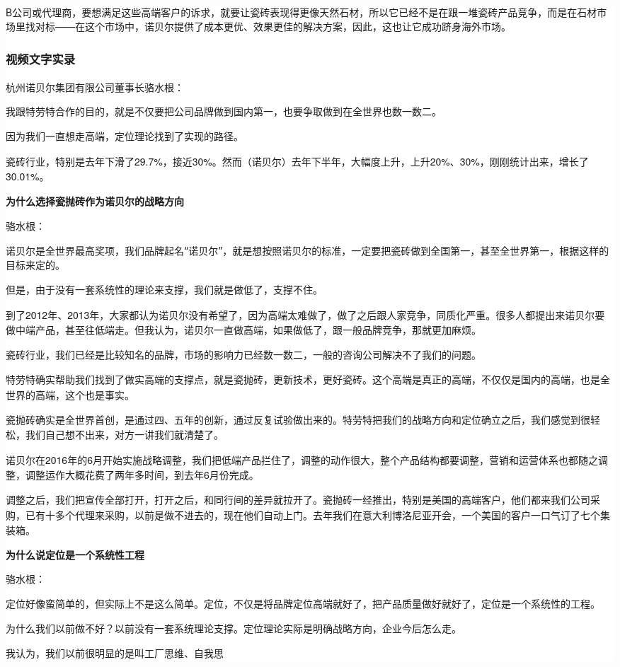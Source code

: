 B公司或代理商，要想满足这些高端客户的诉求，就要让瓷砖表现得更像天然石材，所以它已经不是在跟一堆瓷砖产品竞争，而是在石材市场里找对标——在这个市场中，诺贝尔提供了成本更优、效果更佳的解决方案，因此，这也让它成功跻身海外市场。</span></p><h3 label="二级标题" style=""><span style="font-family: &quot;PingFang SC&quot;, &quot;Lantinghei SC&quot;, &quot;Helvetica Neue&quot;, Helvetica, Arial, &quot;Microsoft YaHei&quot;, 微软雅黑, STHeitiSC-Light, simsun, 宋体, &quot;WenQuanYi Zen Hei&quot;, &quot;WenQuanYi Micro Hei&quot;, sans-serif;">视频文字实录</span></h3><p><span style="font-family: &quot;PingFang SC&quot;, &quot;Lantinghei SC&quot;, &quot;Helvetica Neue&quot;, Helvetica, Arial, &quot;Microsoft YaHei&quot;, 微软雅黑, STHeitiSC-Light, simsun, 宋体, &quot;WenQuanYi Zen Hei&quot;, &quot;WenQuanYi Micro Hei&quot;, sans-serif;">杭州诺贝尔集团有限公司董事长骆水根：</span></p><p>我跟特劳特合作的目的，就是不仅要把公司品牌做到国内第一，也要争取做到在全世界也数一数二。</p><p><span style="font-family: &quot;PingFang SC&quot;, &quot;Lantinghei SC&quot;, &quot;Helvetica Neue&quot;, Helvetica, Arial, &quot;Microsoft YaHei&quot;, 微软雅黑, STHeitiSC-Light, simsun, 宋体, &quot;WenQuanYi Zen Hei&quot;, &quot;WenQuanYi Micro Hei&quot;, sans-serif;">因为我们一直想走高端，定位理论找到了实现的路径。</span></p><p><span style="font-family: &quot;PingFang SC&quot;, &quot;Lantinghei SC&quot;, &quot;Helvetica Neue&quot;, Helvetica, Arial, &quot;Microsoft YaHei&quot;, 微软雅黑, STHeitiSC-Light, simsun, 宋体, &quot;WenQuanYi Zen Hei&quot;, &quot;WenQuanYi Micro Hei&quot;, sans-serif;">瓷砖行业，特别是去年下滑了29.7%，接近30%。然而（诺贝尔）去年下半年，大幅度上升，上升20%、30%，刚刚统计出来，增长了30.01%。</span></p><p><strong><span style="font-family: &quot;PingFang SC&quot;, &quot;Lantinghei SC&quot;, &quot;Helvetica Neue&quot;, Helvetica, Arial, &quot;Microsoft YaHei&quot;, 微软雅黑, STHeitiSC-Light, simsun, 宋体, &quot;WenQuanYi Zen Hei&quot;, &quot;WenQuanYi Micro Hei&quot;, sans-serif;">为什么选择瓷抛砖作为诺贝尔的战略方向</span></strong></p><p><span style="font-family: &quot;PingFang SC&quot;, &quot;Lantinghei SC&quot;, &quot;Helvetica Neue&quot;, Helvetica, Arial, &quot;Microsoft YaHei&quot;, 微软雅黑, STHeitiSC-Light, simsun, 宋体, &quot;WenQuanYi Zen Hei&quot;, &quot;WenQuanYi Micro Hei&quot;, sans-serif;">骆水根：</span></p><p>诺贝尔是全世界最高奖项，我们品牌起名“诺贝尔”，就是想按照诺贝尔的标准，一定要把瓷砖做到全国第一，甚至全世界第一，根据这样的目标来定的。</p><p><span style="font-family: &quot;PingFang SC&quot;, &quot;Lantinghei SC&quot;, &quot;Helvetica Neue&quot;, Helvetica, Arial, &quot;Microsoft YaHei&quot;, 微软雅黑, STHeitiSC-Light, simsun, 宋体, &quot;WenQuanYi Zen Hei&quot;, &quot;WenQuanYi Micro Hei&quot;, sans-serif;">但是，由于没有一套系统性的理论来支撑，我们就是做低了，支撑不住。</span></p><p><span style="font-family: &quot;PingFang SC&quot;, &quot;Lantinghei SC&quot;, &quot;Helvetica Neue&quot;, Helvetica, Arial, &quot;Microsoft YaHei&quot;, 微软雅黑, STHeitiSC-Light, simsun, 宋体, &quot;WenQuanYi Zen Hei&quot;, &quot;WenQuanYi Micro Hei&quot;, sans-serif;">到了2012年、2013年，大家都认为诺贝尔没有希望了，因为高端太难做了，做了之后跟人家竞争，同质化严重。很多人都提出来诺贝尔要做中端产品，甚至往低端走。但我认为，诺贝尔一直做高端，如果做低了，跟一般品牌竞争，那就更加麻烦。</span></p><p><span style="font-family: &quot;PingFang SC&quot;, &quot;Lantinghei SC&quot;, &quot;Helvetica Neue&quot;, Helvetica, Arial, &quot;Microsoft YaHei&quot;, 微软雅黑, STHeitiSC-Light, simsun, 宋体, &quot;WenQuanYi Zen Hei&quot;, &quot;WenQuanYi Micro Hei&quot;, sans-serif;">瓷砖行业，我们已经是比较知名的品牌，市场的影响力已经数一数二，一般的咨询公司解决不了我们的问题。</span></p><p><span style="font-family: &quot;PingFang SC&quot;, &quot;Lantinghei SC&quot;, &quot;Helvetica Neue&quot;, Helvetica, Arial, &quot;Microsoft YaHei&quot;, 微软雅黑, STHeitiSC-Light, simsun, 宋体, &quot;WenQuanYi Zen Hei&quot;, &quot;WenQuanYi Micro Hei&quot;, sans-serif;">特劳特确实帮助我们找到了做实高端的支撑点，就是瓷抛砖，更新技术，更好瓷砖。这个高端是真正的高端，不仅仅是国内的高端，也是全世界的高端，这个也是事实。</span></p><p><span style="font-family: &quot;PingFang SC&quot;, &quot;Lantinghei SC&quot;, &quot;Helvetica Neue&quot;, Helvetica, Arial, &quot;Microsoft YaHei&quot;, 微软雅黑, STHeitiSC-Light, simsun, 宋体, &quot;WenQuanYi Zen Hei&quot;, &quot;WenQuanYi Micro Hei&quot;, sans-serif;">瓷抛砖确实是全世界首创，是通过四、五年的创新，通过反复试验做出来的。特劳特把我们的战略方向和定位确立之后，我们感觉到很轻松，我们自己想不出来，对方一讲我们就清楚了。</span></p><p><span style="font-family: &quot;PingFang SC&quot;, &quot;Lantinghei SC&quot;, &quot;Helvetica Neue&quot;, Helvetica, Arial, &quot;Microsoft YaHei&quot;, 微软雅黑, STHeitiSC-Light, simsun, 宋体, &quot;WenQuanYi Zen Hei&quot;, &quot;WenQuanYi Micro Hei&quot;, sans-serif;">诺贝尔在2016年的6月开始实施战略调整，我们把低端产品拦住了，调整的动作很大，整个产品结构都要调整，营销和运营体系也都随之调整，调整运作大概花费了两年多时间，到去年6月份完成。</span></p><p><span style="font-family: &quot;PingFang SC&quot;, &quot;Lantinghei SC&quot;, &quot;Helvetica Neue&quot;, Helvetica, Arial, &quot;Microsoft YaHei&quot;, 微软雅黑, STHeitiSC-Light, simsun, 宋体, &quot;WenQuanYi Zen Hei&quot;, &quot;WenQuanYi Micro Hei&quot;, sans-serif;">调整之后，我们把宣传全部打开，打开之后，和同行间的差异就拉开了。瓷抛砖一经推出，特别是美国的高端客户，他们都来我们公司采购，已有十多个代理来采购，以前是做不进去的，现在他们自动上门。去年我们在意大利博洛尼亚开会，一个美国的客户一口气订了七个集装箱。</span></p><p><strong><span style="font-family: &quot;PingFang SC&quot;, &quot;Lantinghei SC&quot;, &quot;Helvetica Neue&quot;, Helvetica, Arial, &quot;Microsoft YaHei&quot;, 微软雅黑, STHeitiSC-Light, simsun, 宋体, &quot;WenQuanYi Zen Hei&quot;, &quot;WenQuanYi Micro Hei&quot;, sans-serif;">为什么说定位是一个系统性工程</span></strong></p><p>骆水根：</p><p>定位好像蛮简单的，但实际上不是这么简单。定位，不仅是将品牌定位高端就好了，把产品质量做好就好了，定位是一个系统性的工程。</p><p><span style="font-family: &quot;PingFang SC&quot;, &quot;Lantinghei SC&quot;, &quot;Helvetica Neue&quot;, Helvetica, Arial, &quot;Microsoft YaHei&quot;, 微软雅黑, STHeitiSC-Light, simsun, 宋体, &quot;WenQuanYi Zen Hei&quot;, &quot;WenQuanYi Micro Hei&quot;, sans-serif;">为什么我们以前做不好？以前没有一套系统理论支撑。定位理论实际是明确战略方向，企业今后怎么走。</span></p><p><span style="font-family: &quot;PingFang SC&quot;, &quot;Lantinghei SC&quot;, &quot;Helvetica Neue&quot;, Helvetica, Arial, &quot;Microsoft YaHei&quot;, 微软雅黑, STHeitiSC-Light, simsun, 宋体, &quot;WenQuanYi Zen Hei&quot;, &quot;WenQuanYi Micro Hei&quot;, sans-serif;">我认为，我们以前很明显的是叫工厂思维、自我思